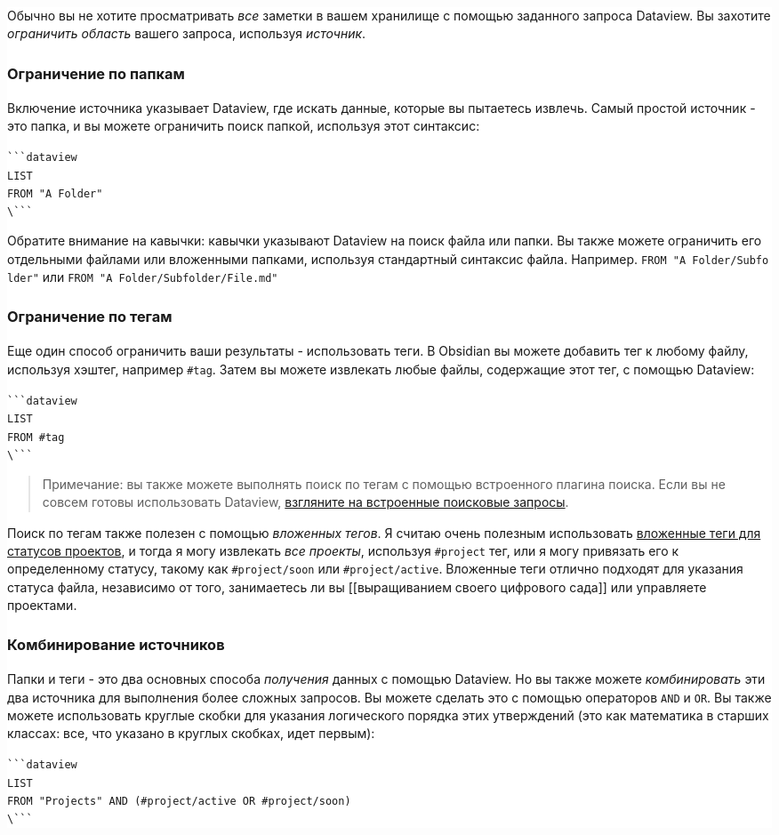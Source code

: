 Обычно вы не хотите просматривать _все_ заметки в вашем хранилище с помощью заданного запроса Dataview. Вы захотите _ограничить область_ вашего запроса, используя _источник_.

### Ограничение по папкам

Включение источника указывает Dataview, где искать данные, которые вы пытаетесь извлечь. Самый простой источник - это папка, и вы можете ограничить поиск папкой, используя этот синтаксис:

````
```dataview
LIST
FROM "A Folder"
\```
````

Обратите внимание на кавычки: кавычки указывают Dataview на поиск файла или папки. Вы также можете ограничить его отдельными файлами или вложенными папками, используя стандартный синтаксис файла. Например. `FROM "A Folder/Subfolder"` или `FROM "A Folder/Subfolder/File.md"`

### Ограничение по тегам

Еще один способ ограничить ваши результаты - использовать теги. В Obsidian вы можете добавить тег к любому файлу, используя хэштег, например `#tag`. Затем вы можете извлекать любые файлы, содержащие этот тег, с помощью Dataview:

````
```dataview
LIST
FROM #tag
\```
````

> Примечание: вы также можете выполнять поиск по тегам с помощью встроенного плагина поиска. Если вы не совсем готовы использовать Dataview, [взгляните на встроенные поисковые запросы](https://obsidian.rocks/obsidian-search-five-hidden-features/#embedded-search).

Поиск по тегам также полезен с помощью _вложенных тегов_. Я считаю очень полезным использовать [вложенные теги для статусов проектов](https://obsidian.rocks/how-to-manage-projects-in-obsidian/), и тогда я могу извлекать _все проекты_, используя `#project` тег, или я могу привязать его к определенному статусу, такому как `#project/soon` или `#project/active`. Вложенные теги отлично подходят для указания статуса файла, независимо от того, занимаетесь ли вы \[\[выращиванием своего цифрового сада\]\] или управляете проектами.

### Комбинирование источников

Папки и теги - это два основных способа _получения_ данных с помощью Dataview. Но вы также можете _комбинировать_ эти два источника для выполнения более сложных запросов. Вы можете сделать это с помощью операторов `AND` и `OR`. Вы также можете использовать круглые скобки для указания логического порядка этих утверждений (это как математика в старших классах: все, что указано в круглых скобках, идет первым):

````
```dataview
LIST
FROM "Projects" AND (#project/active OR #project/soon) 
\```
````
